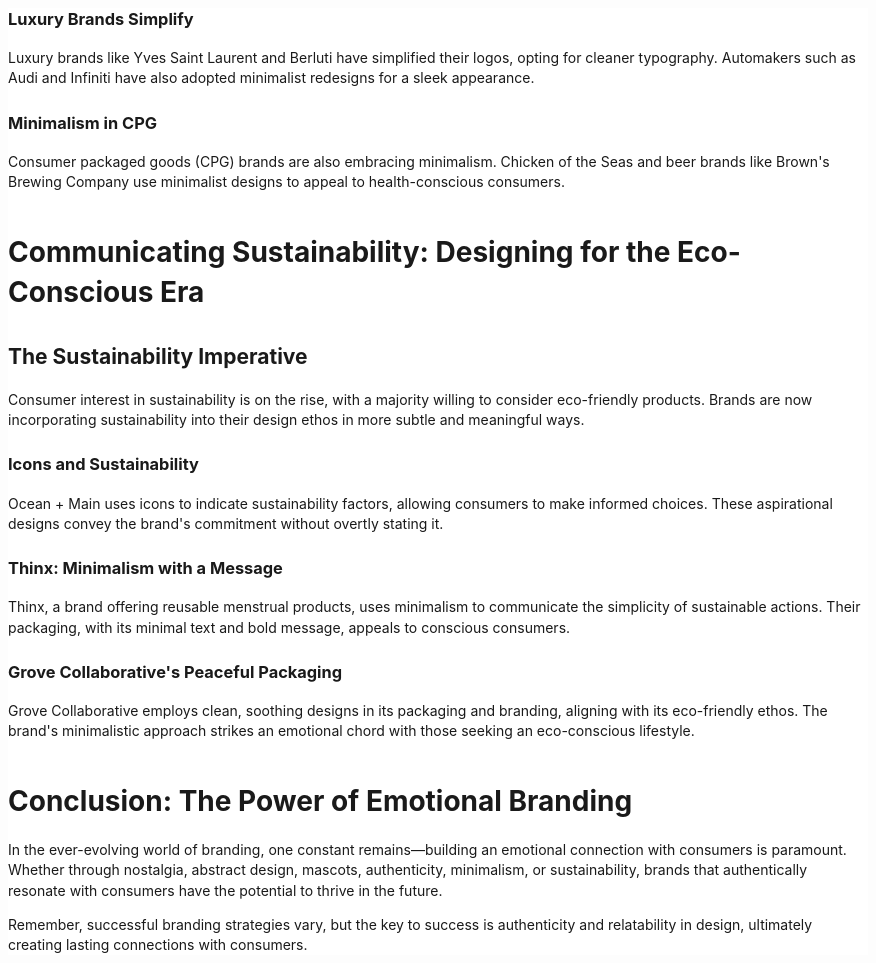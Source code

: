 <h3 id="luxury-brands-simplify">Luxury Brands Simplify</h3>
<p>Luxury brands like Yves Saint Laurent and Berluti have simplified their logos, opting for cleaner typography. Automakers such as Audi and Infiniti have also adopted minimalist redesigns for a sleek appearance.</p>
<h3 id="minimalism-in-cpg">Minimalism in CPG</h3>
<p>Consumer packaged goods (CPG) brands are also embracing minimalism. Chicken of the Seas and beer brands like Brown&#39;s Brewing Company use minimalist designs to appeal to health-conscious consumers.</p>
<h1 id="communicating-sustainability-designing-for-the-eco-conscious-era">Communicating Sustainability: Designing for the Eco-Conscious Era</h1>
<h2 id="the-sustainability-imperative">The Sustainability Imperative</h2>
<p>Consumer interest in sustainability is on the rise, with a majority willing to consider eco-friendly products. Brands are now incorporating sustainability into their design ethos in more subtle and meaningful ways.</p>
<h3 id="icons-and-sustainability">Icons and Sustainability</h3>
<p>Ocean + Main uses icons to indicate sustainability factors, allowing consumers to make informed choices. These aspirational designs convey the brand&#39;s commitment without overtly stating it.</p>
<h3 id="thinx-minimalism-with-a-message">Thinx: Minimalism with a Message</h3>
<p>Thinx, a brand offering reusable menstrual products, uses minimalism to communicate the simplicity of sustainable actions. Their packaging, with its minimal text and bold message, appeals to conscious consumers.</p>
<h3 id="grove-collaborative-s-peaceful-packaging">Grove Collaborative&#39;s Peaceful Packaging</h3>
<p>Grove Collaborative employs clean, soothing designs in its packaging and branding, aligning with its eco-friendly ethos. The brand&#39;s minimalistic approach strikes an emotional chord with those seeking an eco-conscious lifestyle.</p>
<h1 id="conclusion-the-power-of-emotional-branding">Conclusion: The Power of Emotional Branding</h1>
<p>In the ever-evolving world of branding, one constant remains—building an emotional connection with consumers is paramount. Whether through nostalgia, abstract design, mascots, authenticity, minimalism, or sustainability, brands that authentically resonate with consumers have the potential to thrive in the future.</p>
<p>Remember, successful branding strategies vary, but the key to success is authenticity and relatability in design, ultimately creating lasting connections with consumers.</p>